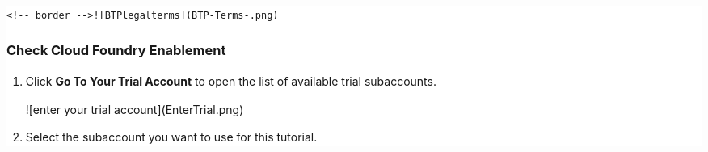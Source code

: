     <!-- border -->![BTPlegalterms](BTP-Terms-.png)

### Check Cloud Foundry Enablement

1. Click **Go To Your Trial Account** to open the list of available trial subaccounts. 

    <!-- border -->![enter your trial account](EnterTrial.png)
 
2. Select the subaccount you want to use for this tutorial.
